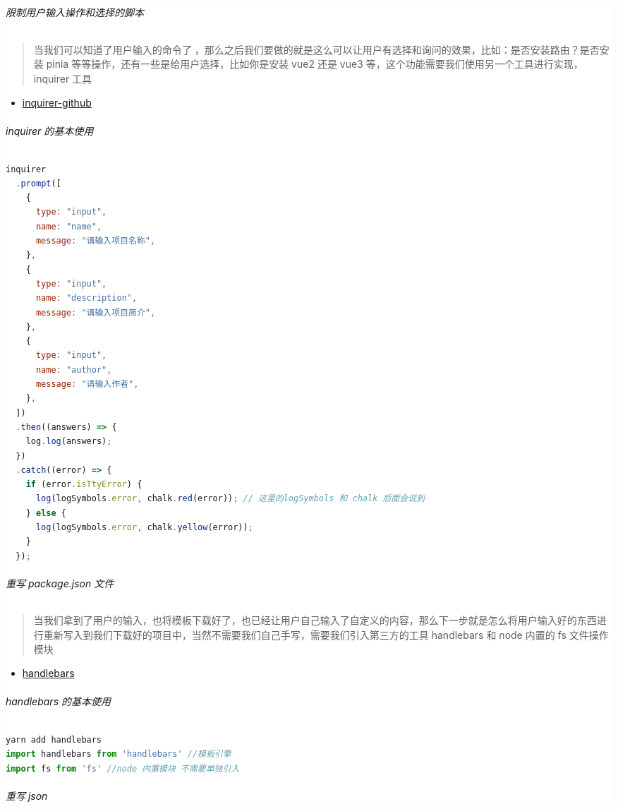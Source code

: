 ###### 限制用户输入操作和选择的脚本

> 当我们可以知道了用户输入的命令了 ，那么之后我们要做的就是这么可以让用户有选择和询问的效果，比如：是否安装路由？是否安装 pinia 等等操作，还有一些是给用户选择，比如你是安装 vue2 还是 vue3 等，这个功能需要我们使用另一个工具进行实现，inquirer 工具

- [inquirer-github](https://github.com/SBoudrias/Inquirer.js)

###### inquirer 的基本使用

```js
inquirer
  .prompt([
    {
      type: "input",
      name: "name",
      message: "请输入项目名称",
    },
    {
      type: "input",
      name: "description",
      message: "请输入项目简介",
    },
    {
      type: "input",
      name: "author",
      message: "请输入作者",
    },
  ])
  .then((answers) => {
    log.log(answers);
  })
  .catch((error) => {
    if (error.isTtyError) {
      log(logSymbols.error, chalk.red(error)); // 这里的logSymbols 和 chalk 后面会说到
    } else {
      log(logSymbols.error, chalk.yellow(error));
    }
  });
```

###### 重写 package.json 文件

> 当我们拿到了用户的输入，也将模板下载好了，也已经让用户自己输入了自定义的内容，那么下一步就是怎么将用户输入好的东西进行重新写入到我们下载好的项目中，当然不需要我们自己手写，需要我们引入第三方的工具 handlebars 和 node 内置的 fs 文件操作模块

- [handlebars](https://github.com/handlebars-lang/handlebars.js)

###### handlebars 的基本使用

```js
yarn add handlebars
import handlebars from 'handlebars' //模板引擎
import fs from 'fs' //node 内置模块 不需要单独引入
```

###### 重写 json
